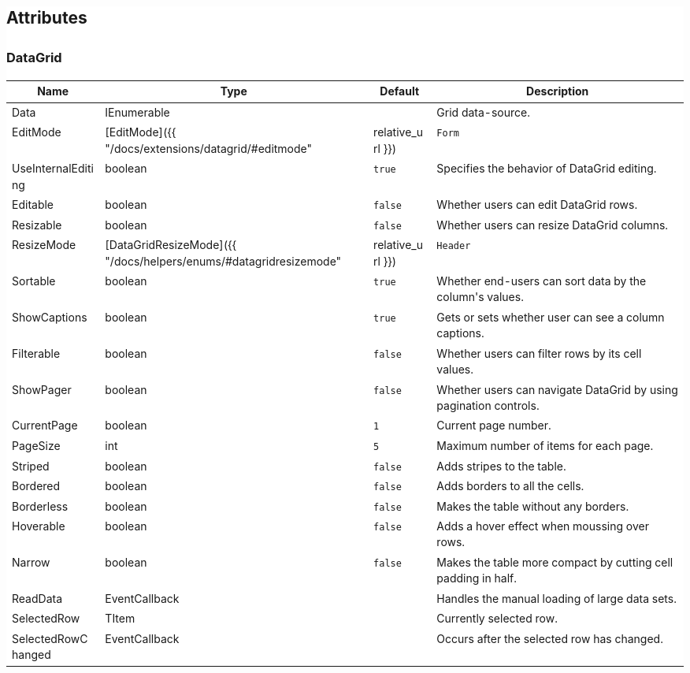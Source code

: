 ## Attributes

### DataGrid

| Name                      | Type                                                                                         | Default                | Description                                                                                                          |
|---------------------------|----------------------------------------------------------------------------------------------|------------------------|----------------------------------------------------------------------------------------------------------------------|
| Data                      | IEnumerable<TItem>                                                                           |                        | Grid data-source.                                                                                                    |
| EditMode                  | [EditMode]({{ "/docs/extensions/datagrid/#editmode" | relative_url }})                       | `Form`                 | Specifies the grid editing modes.                                                                                    |
| UseInternalEditing        | boolean                                                                                      | `true`                 | Specifies the behavior of DataGrid editing.                                                                          |
| Editable                  | boolean                                                                                      | `false`                | Whether users can edit DataGrid rows.                                                                                |
| Resizable                 | boolean                                                                                      | `false`                | Whether users can resize DataGrid columns.                                                                           |
| ResizeMode                | [DataGridResizeMode]({{ "/docs/helpers/enums/#datagridresizemode" | relative_url }})         | `Header`               | Defines the resize mode of the data grid columns.                                                                    |
| Sortable                  | boolean                                                                                      | `true`                 | Whether end-users can sort data by the column's values.                                                              |
| ShowCaptions              | boolean                                                                                      | `true`                 | Gets or sets whether user can see a column captions.                                                                 |
| Filterable                | boolean                                                                                      | `false`                | Whether users can filter rows by its cell values.                                                                    |
| ShowPager                 | boolean                                                                                      | `false`                | Whether users can navigate DataGrid by using pagination controls.                                                    |
| CurrentPage               | boolean                                                                                      | `1`                    | Current page number.                                                                                                 |
| PageSize                  | int                                                                                          | `5`                    | Maximum number of items for each page.                                                                               |
| Striped                   | boolean                                                                                      | `false`                | Adds stripes to the table.                                                                                           |
| Bordered                  | boolean                                                                                      | `false`                | Adds borders to all the cells.                                                                                       |
| Borderless                | boolean                                                                                      | `false`                | Makes the table without any borders.                                                                                 |
| Hoverable                 | boolean                                                                                      | `false`                | Adds a hover effect when moussing over rows.                                                                         |
| Narrow                    | boolean                                                                                      | `false`                | Makes the table more compact by cutting cell padding in half.                                                        |
| ReadData                  | EventCallback                                                                                |                        | Handles the manual loading of large data sets.                                                                       |
| SelectedRow               | TItem                                                                                        |                        | Currently selected row.                                                                                              |
| SelectedRowChanged        | EventCallback                                                                                |                        | Occurs after the selected row has changed.                                                                           |